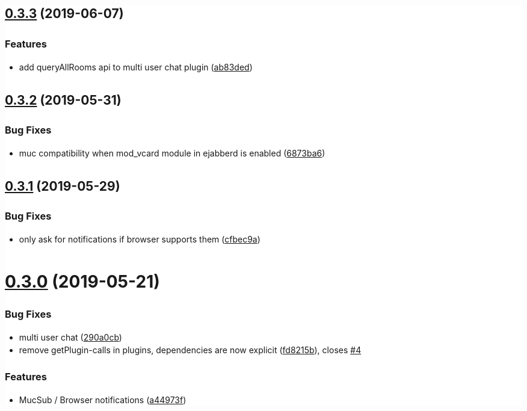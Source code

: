 <a name="0.3.3"></a>
## [0.3.3](https://github.com/pazznetwork/ngx-chat/compare/v0.3.2...v0.3.3) (2019-06-07)


### Features

* add queryAllRooms api to multi user chat plugin ([ab83ded](https://github.com/pazznetwork/ngx-chat/commit/ab83ded))



<a name="0.3.2"></a>
## [0.3.2](https://github.com/pazznetwork/ngx-chat/compare/v0.3.1...v0.3.2) (2019-05-31)


### Bug Fixes

* muc compatibility when mod_vcard module in ejabberd is enabled ([6873ba6](https://github.com/pazznetwork/ngx-chat/commit/6873ba6))



<a name="0.3.1"></a>
## [0.3.1](https://github.com/pazznetwork/ngx-chat/compare/v0.3.0...v0.3.1) (2019-05-29)


### Bug Fixes

* only ask for notifications if browser supports them ([cfbec9a](https://github.com/pazznetwork/ngx-chat/commit/cfbec9a))



<a name="0.3.0"></a>
# [0.3.0](https://github.com/pazznetwork/ngx-chat/compare/v0.2.24...v0.3.0) (2019-05-21)


### Bug Fixes

* multi user chat ([290a0cb](https://github.com/pazznetwork/ngx-chat/commit/290a0cb))
* remove getPlugin-calls in plugins, dependencies are now explicit ([fd8215b](https://github.com/pazznetwork/ngx-chat/commit/fd8215b)), closes [#4](https://github.com/pazznetwork/ngx-chat/issues/4)


### Features

* MucSub / Browser notifications ([a44973f](https://github.com/pazznetwork/ngx-chat/commit/a44973f))

